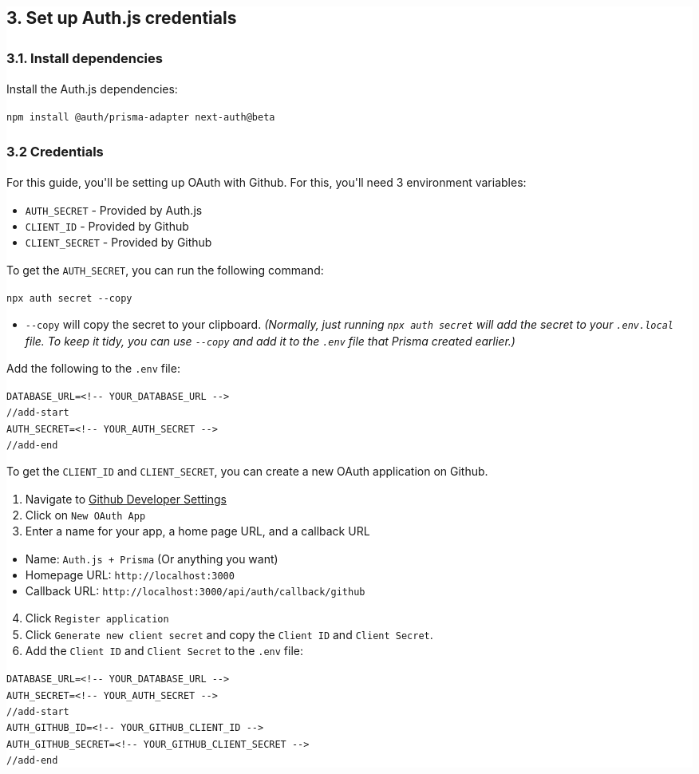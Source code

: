 ## 3. Set up Auth.js credentials

### 3.1. Install dependencies

Install the Auth.js dependencies:

```terminal
npm install @auth/prisma-adapter next-auth@beta
```

### 3.2 Credentials

For this guide, you'll be setting up OAuth with Github. For this, you'll need 3 environment variables:

- `AUTH_SECRET` - Provided by Auth.js
- `CLIENT_ID` - Provided by Github
- `CLIENT_SECRET` - Provided by Github

To get the `AUTH_SECRET`, you can run the following command:

```terminal
npx auth secret --copy
```

- `--copy` will copy the secret to your clipboard. _(Normally, just running `npx auth secret` will add the secret to your `.env.local` file. To keep it tidy, you can use `--copy` and add it to the `.env` file that Prisma created earlier.)_

Add the following to the `.env` file:

```env file=.env
DATABASE_URL=<!-- YOUR_DATABASE_URL -->
//add-start
AUTH_SECRET=<!-- YOUR_AUTH_SECRET -->
//add-end
```

To get the `CLIENT_ID` and `CLIENT_SECRET`, you can create a new OAuth application on Github.

1. Navigate to [Github Developer Settings](https://github.com/settings/developers)
2. Click on `New OAuth App`
3. Enter a name for your app, a home page URL, and a callback URL

- Name: `Auth.js + Prisma` (Or anything you want)
- Homepage URL: `http://localhost:3000`
- Callback URL: `http://localhost:3000/api/auth/callback/github`

4. Click `Register application`
5. Click `Generate new client secret` and copy the `Client ID` and `Client Secret`.
6. Add the `Client ID` and `Client Secret` to the `.env` file:

```env file=.env
DATABASE_URL=<!-- YOUR_DATABASE_URL -->
AUTH_SECRET=<!-- YOUR_AUTH_SECRET -->
//add-start
AUTH_GITHUB_ID=<!-- YOUR_GITHUB_CLIENT_ID -->
AUTH_GITHUB_SECRET=<!-- YOUR_GITHUB_CLIENT_SECRET -->
//add-end
```
